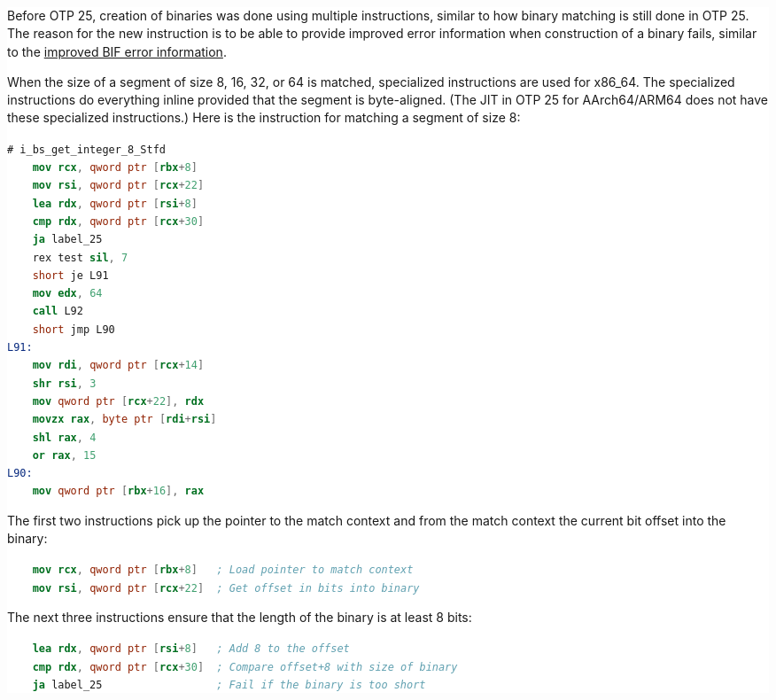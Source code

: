 Before OTP 25, creation of binaries was done using multiple
instructions, similar to how binary matching is still done in OTP
25. The reason for the new instruction is to be able to provide
improved error information when construction of a binary fails,
similar to the [improved BIF error
information](https://www.erlang.org/blog/my-otp-24-highlights/#eep-54-improved-bif-error-information).

When the size of a segment of size 8, 16, 32, or 64 is matched,
specialized instructions are used for x86_64. The specialized
instructions do everything inline provided that the segment is
byte-aligned. (The JIT in OTP 25 for AArch64/ARM64 does not have these
specialized instructions.) Here is the instruction for matching a
segment of size 8:

```nasm
# i_bs_get_integer_8_Stfd
    mov rcx, qword ptr [rbx+8]
    mov rsi, qword ptr [rcx+22]
    lea rdx, qword ptr [rsi+8]
    cmp rdx, qword ptr [rcx+30]
    ja label_25
    rex test sil, 7
    short je L91
    mov edx, 64
    call L92
    short jmp L90
L91:
    mov rdi, qword ptr [rcx+14]
    shr rsi, 3
    mov qword ptr [rcx+22], rdx
    movzx rax, byte ptr [rdi+rsi]
    shl rax, 4
    or rax, 15
L90:
    mov qword ptr [rbx+16], rax
```

The first two instructions pick up the pointer to the match context
and from the match context the current bit offset into the binary:

```nasm
    mov rcx, qword ptr [rbx+8]   ; Load pointer to match context
    mov rsi, qword ptr [rcx+22]  ; Get offset in bits into binary
```

The next three instructions ensure that the length of the binary is at
least 8 bits:

```nasm
    lea rdx, qword ptr [rsi+8]   ; Add 8 to the offset
    cmp rdx, qword ptr [rcx+30]  ; Compare offset+8 with size of binary
    ja label_25                  ; Fail if the binary is too short
```


[blog2022]: https://www.erlang.org/blog/type-based-optimizations-in-the-jit/
[two]: https://en.wikipedia.org/wiki/Two%27s_complement
[avx]: https://en.wikipedia.org/wiki/Advanced_Vector_Extensions
[beam_code]: https://www.erlang.org/blog/a-brief-beam-primer
[tags]: http://www.it.uu.se/research/publications/reports/2000-029/2000-029-nc.pdf
[erlperf]: https://github.com/max-au/erlperf
[rand_bytes_1]: https://www.erlang.org/doc/man/rand.html#bytes-1